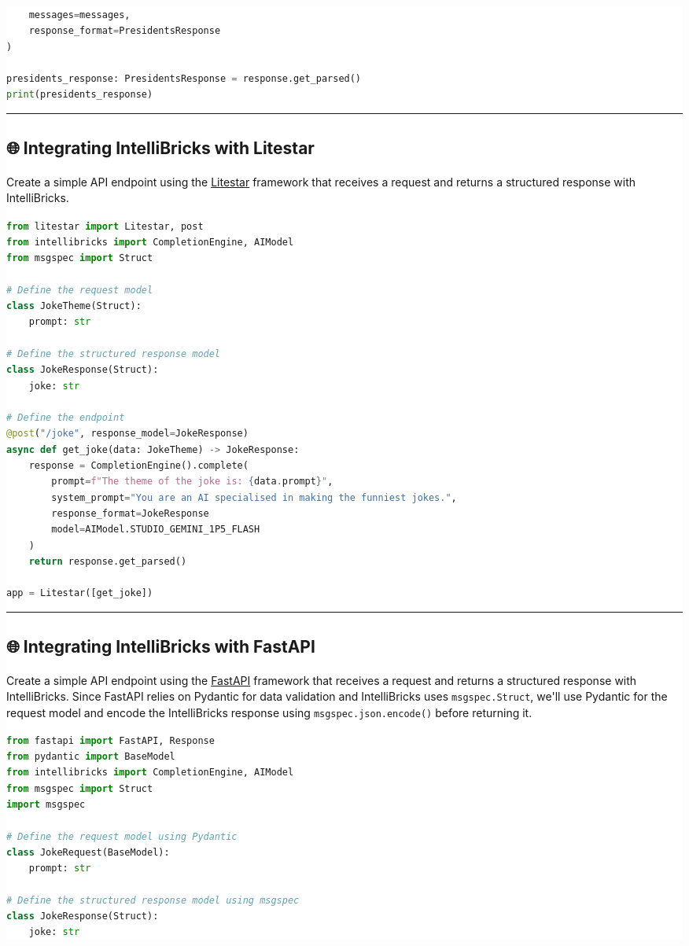 ```python
    messages=messages,
    response_format=PresidentsResponse
)

presidents_response: PresidentsResponse = response.get_parsed()
print(presidents_response)
```

---

## 🌐 Integrating IntelliBricks with Litestar

Create a simple API endpoint using the [Litestar](https://litestar.dev/) framework that receives a request and returns a structured response with IntelliBricks.

```python
from litestar import Litestar, post
from intellibricks import CompletionEngine, AIModel
from msgspec import Struct

# Define the request model
class JokeTheme(Struct):
    prompt: str

# Define the structured response model
class JokeResponse(Struct):
    joke: str

# Define the endpoint
@post("/joke", response_model=JokeResponse)
async def get_joke(data: JokeTheme) -> JokeResponse:
    response = CompletionEngine().complete(
        prompt=f"The theme of the joke is: {data.prompt}",
        system_prompt="You are an AI specialised in making the funniest jokes.",
        response_format=JokeResponse
        model=AIModel.STUDIO_GEMINI_1P5_FLASH
    )
    return response.get_parsed()

app = Litestar([get_joke])
```

---

## 🌐 Integrating IntelliBricks with FastAPI

Create a simple API endpoint using the [FastAPI](https://fastapi.tiangolo.com/) framework that receives a request and returns a structured response with IntelliBricks. Since FastAPI relies on Pydantic for data validation and IntelliBricks uses `msgspec.Struct`, we'll use Pydantic for the request model and encode the IntelliBricks response using `msgspec.json.encode()` before returning it.

```python
from fastapi import FastAPI, Response
from pydantic import BaseModel
from intellibricks import CompletionEngine, AIModel
from msgspec import Struct
import msgspec

# Define the request model using Pydantic
class JokeRequest(BaseModel):
    prompt: str

# Define the structured response model using msgspec
class JokeResponse(Struct):
    joke: str
```